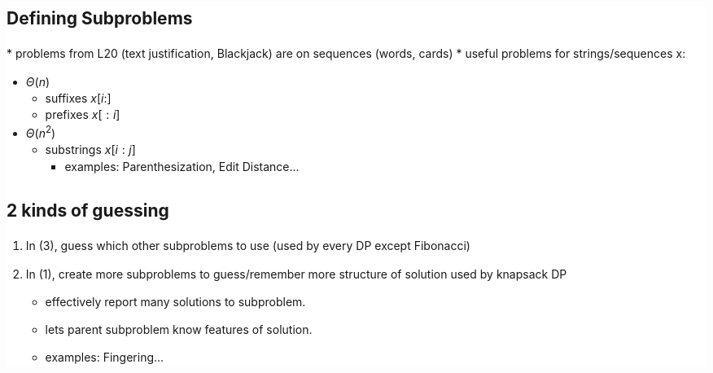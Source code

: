 ## Defining Subproblems

\* problems from L20 (text justification, Blackjack) are on sequences (words, cards) 
\* useful problems for strings/sequences x:

- $\Theta(n)$ 
	 - suffixes $x[i:]$
	- prefixes $x[: i]$ 
- $\Theta(n^2)$
	 - substrings $x[i: j]$
		 - examples: Parenthesization, Edit Distance...

## 2 kinds of guessing

1. In (3), guess which other subproblems to use (used by every DP except Fibonacci)

2. In (1), create more subproblems to guess/remember more structure of solution used by knapsack DP

	- effectively report many solutions to subproblem.

	- lets parent subproblem know features of solution.
	- examples: Fingering... 





